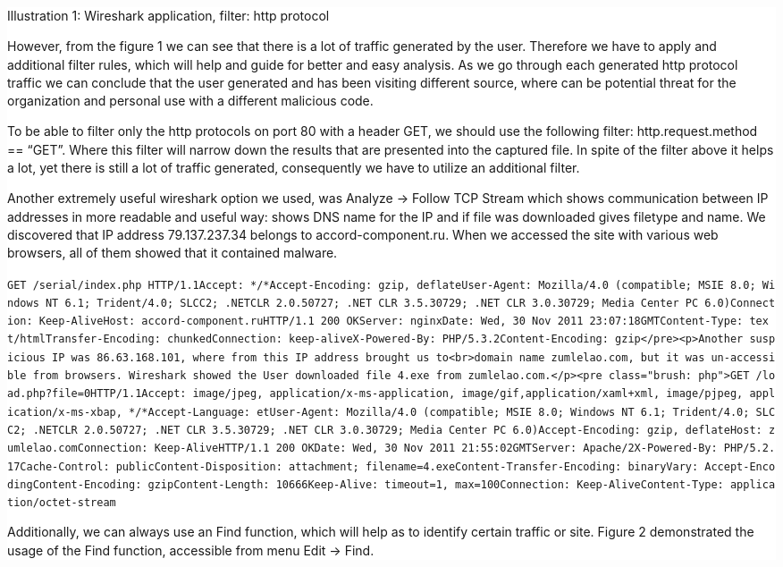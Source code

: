</p>

Illustration 1: Wireshark application, filter: http protocol

</p>

However, from the figure 1 we can see that there is a lot of traffic
generated by the user. Therefore we have to apply and additional filter
rules, which will help and guide for better and easy analysis. As we go
through each generated http protocol traffic we can conclude that the
user generated and has been visiting different source, where can be
potential threat for the organization and personal use with a different
malicious code.

</p>

To be able to filter only the http protocols on port 80 with a header
GET, we should use the following filter: http.request.method == “GET”.
Where this filter will narrow down the results that are presented into
the captured file. In spite of the filter above it helps a lot, yet
there is still a lot of traffic generated, consequently we have to
utilize an additional filter.

</p>

Another extremely useful wireshark option we used, was Analyze → Follow
TCP Stream which shows communication between IP addresses in more
readable and useful way: shows DNS name for the IP and if file was
downloaded gives filetype and name. We discovered that IP address
79.137.237.34 belongs to accord-component.ru. When we accessed the site
with various web browsers, all of them showed that it contained malware.

</p>

<div class="highlight">

    GET /serial/index.php HTTP/1.1Accept: */*Accept-Encoding: gzip, deflateUser-Agent: Mozilla/4.0 (compatible; MSIE 8.0; Windows NT 6.1; Trident/4.0; SLCC2; .NETCLR 2.0.50727; .NET CLR 3.5.30729; .NET CLR 3.0.30729; Media Center PC 6.0)Connection: Keep-AliveHost: accord-component.ruHTTP/1.1 200 OKServer: nginxDate: Wed, 30 Nov 2011 23:07:18GMTContent-Type: text/htmlTransfer-Encoding: chunkedConnection: keep-aliveX-Powered-By: PHP/5.3.2Content-Encoding: gzip</pre><p>Another suspicious IP was 86.63.168.101, where from this IP address brought us to<br>domain name zumlelao.com, but it was un-accessible from browsers. Wireshark showed the User downloaded file 4.exe from zumlelao.com.</p><pre class="brush: php">GET /load.php?file=0HTTP/1.1Accept: image/jpeg, application/x-ms-application, image/gif,application/xaml+xml, image/pjpeg, application/x-ms-xbap, */*Accept-Language: etUser-Agent: Mozilla/4.0 (compatible; MSIE 8.0; Windows NT 6.1; Trident/4.0; SLCC2; .NETCLR 2.0.50727; .NET CLR 3.5.30729; .NET CLR 3.0.30729; Media Center PC 6.0)Accept-Encoding: gzip, deflateHost: zumlelao.comConnection: Keep-AliveHTTP/1.1 200 OKDate: Wed, 30 Nov 2011 21:55:02GMTServer: Apache/2X-Powered-By: PHP/5.2.17Cache-Control: publicContent-Disposition: attachment; filename=4.exeContent-Transfer-Encoding: binaryVary: Accept-EncodingContent-Encoding: gzipContent-Length: 10666Keep-Alive: timeout=1, max=100Connection: Keep-AliveContent-Type: application/octet-stream

</div>

</p>

Additionally, we can always use an Find function, which will help as to
identify certain traffic or site. Figure 2 demonstrated the usage of the
Find function, accessible from menu Edit -\> Find.
